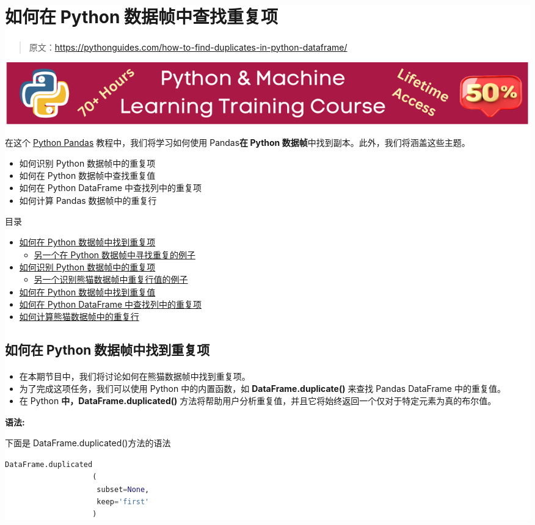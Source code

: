# 如何在 Python 数据帧中查找重复项

> 原文：<https://pythonguides.com/how-to-find-duplicates-in-python-dataframe/>

[![Python & Machine Learning training courses](img/49ec9c6da89a04c9f45bab643f8c765c.png)](https://sharepointsky.teachable.com/p/python-and-machine-learning-training-course)

在这个 [Python Pandas](https://pythonguides.com/pandas-in-python/) 教程中，我们将学习如何使用 Pandas**在 Python 数据帧**中找到副本。此外，我们将涵盖这些主题。

*   如何识别 Python 数据帧中的重复项
*   如何在 Python 数据帧中查找重复值
*   如何在 Python DataFrame 中查找列中的重复项
*   如何计算 Pandas 数据帧中的重复行

目录

[](#)

*   [如何在 Python 数据帧中找到重复项](#How_to_Find_Duplicates_in_Python_DataFrame "How to Find Duplicates in Python DataFrame")
    *   [另一个在 Python 数据帧中寻找重复的例子](#Another_example_to_find_duplicates_in_Python_DataFrame "Another example to find duplicates in Python DataFrame")
*   [如何识别 Python 数据帧中的重复项](#How_to_identify_duplicates_in_Python_DataFrame "How to identify duplicates in Python DataFrame")
    *   [另一个识别熊猫数据帧中重复行值的例子](#Another_example_to_identify_duplicates_row_value_in_Pandas_DataFrame "Another example to identify duplicates row value in Pandas DataFrame")
*   [如何在 Python 数据帧中找到重复值](#How_to_find_duplicate_values_in_Python_DataFrame "How to find duplicate values in Python DataFrame")
*   [如何在 Python DataFrame 中查找列中的重复项](#How_to_find_duplicates_in_a_column_in_Python_DataFrame "How to find duplicates in a column in Python DataFrame")
*   [如何计算熊猫数据帧中的重复行](#How_to_Count_duplicate_rows_in_Pandas_DataFrame "How to Count duplicate rows in Pandas DataFrame")

## 如何在 Python 数据帧中找到重复项

*   在本期节目中，我们将讨论如何在熊猫数据帧中找到重复项。
*   为了完成这项任务，我们可以使用 Python 中的内置函数，如 **DataFrame.duplicate()** 来查找 Pandas DataFrame 中的重复值。
*   在 Python **中，DataFrame.duplicated()** 方法将帮助用户分析重复值，并且它将始终返回一个仅对于特定元素为真的布尔值。

**语法:**

下面是 DataFrame.duplicated()方法的语法

```py
DataFrame.duplicated
                    (
                     subset=None,
                     keep='first'
                    )
```
